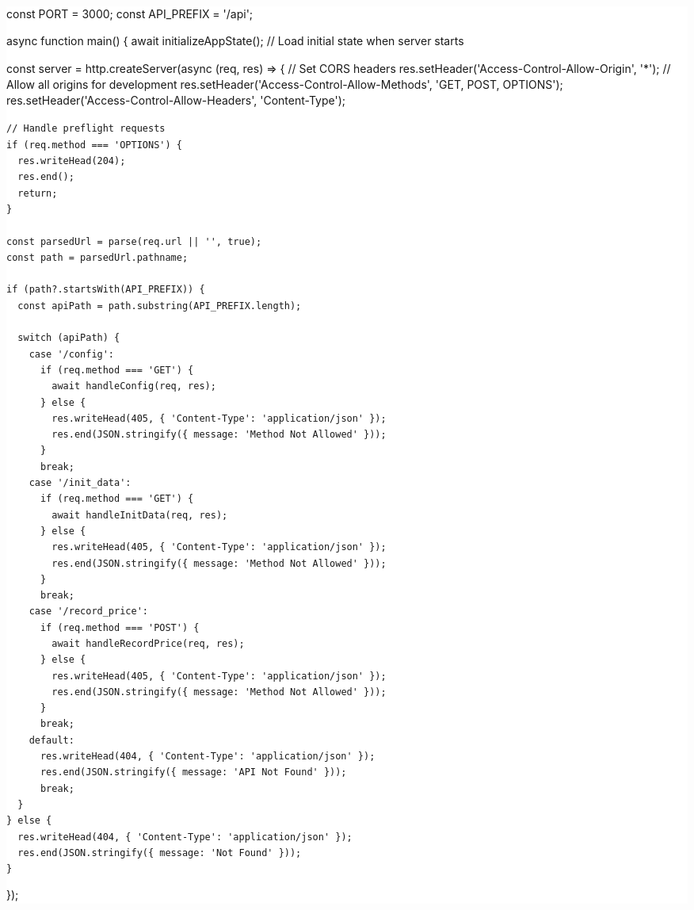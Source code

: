 const PORT = 3000;
const API_PREFIX = '/api';

async function main() {
  await initializeAppState(); // Load initial state when server starts

  const server = http.createServer(async (req, res) => {
    // Set CORS headers
    res.setHeader('Access-Control-Allow-Origin', '*'); // Allow all origins for development
    res.setHeader('Access-Control-Allow-Methods', 'GET, POST, OPTIONS');
    res.setHeader('Access-Control-Allow-Headers', 'Content-Type');

    // Handle preflight requests
    if (req.method === 'OPTIONS') {
      res.writeHead(204);
      res.end();
      return;
    }

    const parsedUrl = parse(req.url || '', true);
    const path = parsedUrl.pathname;

    if (path?.startsWith(API_PREFIX)) {
      const apiPath = path.substring(API_PREFIX.length);

      switch (apiPath) {
        case '/config':
          if (req.method === 'GET') {
            await handleConfig(req, res);
          } else {
            res.writeHead(405, { 'Content-Type': 'application/json' });
            res.end(JSON.stringify({ message: 'Method Not Allowed' }));
          }
          break;
        case '/init_data':
          if (req.method === 'GET') {
            await handleInitData(req, res);
          } else {
            res.writeHead(405, { 'Content-Type': 'application/json' });
            res.end(JSON.stringify({ message: 'Method Not Allowed' }));
          }
          break;
        case '/record_price':
          if (req.method === 'POST') {
            await handleRecordPrice(req, res);
          } else {
            res.writeHead(405, { 'Content-Type': 'application/json' });
            res.end(JSON.stringify({ message: 'Method Not Allowed' }));
          }
          break;
        default:
          res.writeHead(404, { 'Content-Type': 'application/json' });
          res.end(JSON.stringify({ message: 'API Not Found' }));
          break;
      }
    } else {
      res.writeHead(404, { 'Content-Type': 'application/json' });
      res.end(JSON.stringify({ message: 'Not Found' }));
    }
  });
